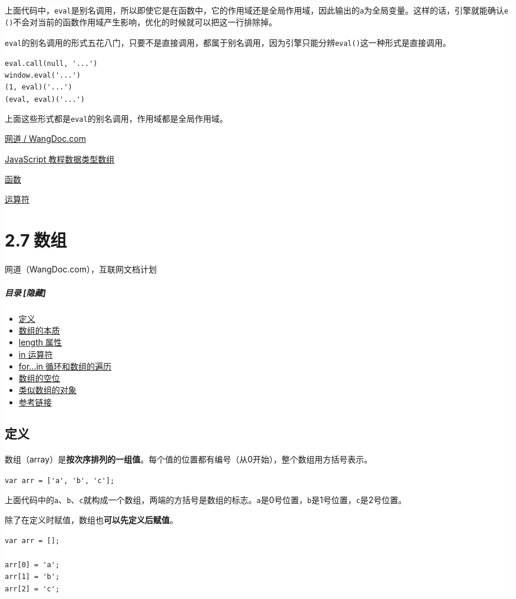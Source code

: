 上面代码中，`eval`是别名调用，所以即使它是在函数中，它的作用域还是全局作用域，因此输出的`a`为全局变量。这样的话，引擎就能确认`e()`不会对当前的函数作用域产生影响，优化的时候就可以把这一行排除掉。

`eval`的别名调用的形式五花八门，只要不是直接调用，都属于别名调用，因为引擎只能分辨`eval()`这一种形式是直接调用。

```
eval.call(null, '...')
window.eval('...')
(1, eval)('...')
(eval, eval)('...')
```

上面这些形式都是`eval`的别名调用，作用域都是全局作用域。

[网道 / WangDoc.com](https://wangdoc.com/)

[ JavaScript 教程](https://wangdoc.com/javascript/index.html)[数据类型](https://wangdoc.com/javascript/types/index.html)[数组](https://wangdoc.com/javascript/types/array.html)

[ 函数](https://wangdoc.com/javascript/types/function.html)

[运算符 ](https://wangdoc.com/javascript/operators/index.html)

# 2.7 数组

网道（WangDoc.com），互联网文档计划

##### 目录 [隐藏]

- [定义](https://wangdoc.com/javascript/types/array#定义)
- [数组的本质](https://wangdoc.com/javascript/types/array#数组的本质)
- [length 属性](https://wangdoc.com/javascript/types/array#length-属性)
- [in 运算符](https://wangdoc.com/javascript/types/array#in-运算符)
- [for...in 循环和数组的遍历](https://wangdoc.com/javascript/types/array#forin-循环和数组的遍历)
- [数组的空位](https://wangdoc.com/javascript/types/array#数组的空位)
- [类似数组的对象](https://wangdoc.com/javascript/types/array#类似数组的对象)
- [参考链接](https://wangdoc.com/javascript/types/array#参考链接)

## 定义

数组（array）是**按次序排列的一组值**。每个值的位置都有编号（从0开始），整个数组用方括号表示。

```
var arr = ['a', 'b', 'c'];
```

上面代码中的`a`、`b`、`c`就构成一个数组，两端的方括号是数组的标志。`a`是0号位置，`b`是1号位置，`c`是2号位置。

除了在定义时赋值，数组也**可以先定义后赋值**。

```
var arr = [];

arr[0] = 'a';
arr[1] = 'b';
arr[2] = 'c';
```
